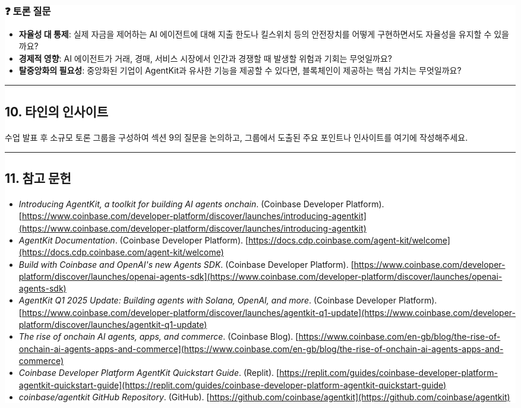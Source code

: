 ### ❓ 토론 질문
- **자율성 대 통제**: 실제 자금을 제어하는 AI 에이전트에 대해 지출 한도나 킬스위치 등의 안전장치를 어떻게 구현하면서도 자율성을 유지할 수 있을까요?  
- **경제적 영향**: AI 에이전트가 거래, 경매, 서비스 시장에서 인간과 경쟁할 때 발생할 위험과 기회는 무엇일까요?  
- **탈중앙화의 필요성**: 중앙화된 기업이 AgentKit과 유사한 기능을 제공할 수 있다면, 블록체인이 제공하는 핵심 가치는 무엇일까요?

---

## 10. 타인의 인사이트  
수업 발표 후 소규모 토론 그룹을 구성하여 섹션 9의 질문을 논의하고, 그룹에서 도출된 주요 포인트나 인사이트를 여기에 작성해주세요.

---

## 11. 참고 문헌  
* *Introducing AgentKit, a toolkit for building AI agents onchain*. (Coinbase Developer Platform). [https://www.coinbase.com/developer-platform/discover/launches/introducing-agentkit](https://www.coinbase.com/developer-platform/discover/launches/introducing-agentkit)  
* *AgentKit Documentation*. (Coinbase Developer Platform). [https://docs.cdp.coinbase.com/agent-kit/welcome](https://docs.cdp.coinbase.com/agent-kit/welcome)  
* *Build with Coinbase and OpenAI's new Agents SDK*. (Coinbase Developer Platform). [https://www.coinbase.com/developer-platform/discover/launches/openai-agents-sdk](https://www.coinbase.com/developer-platform/discover/launches/openai-agents-sdk)  
* *AgentKit Q1 2025 Update: Building agents with Solana, OpenAI, and more*. (Coinbase Developer Platform). [https://www.coinbase.com/developer-platform/discover/launches/agentkit-q1-update](https://www.coinbase.com/developer-platform/discover/launches/agentkit-q1-update)  
* *The rise of onchain AI agents, apps, and commerce*. (Coinbase Blog). [https://www.coinbase.com/en-gb/blog/the-rise-of-onchain-ai-agents-apps-and-commerce](https://www.coinbase.com/en-gb/blog/the-rise-of-onchain-ai-agents-apps-and-commerce)  
* *Coinbase Developer Platform AgentKit Quickstart Guide*. (Replit). [https://replit.com/guides/coinbase-developer-platform-agentkit-quickstart-guide](https://replit.com/guides/coinbase-developer-platform-agentkit-quickstart-guide)  
* *coinbase/agentkit GitHub Repository*. (GitHub). [https://github.com/coinbase/agentkit](https://github.com/coinbase/agentkit)  
